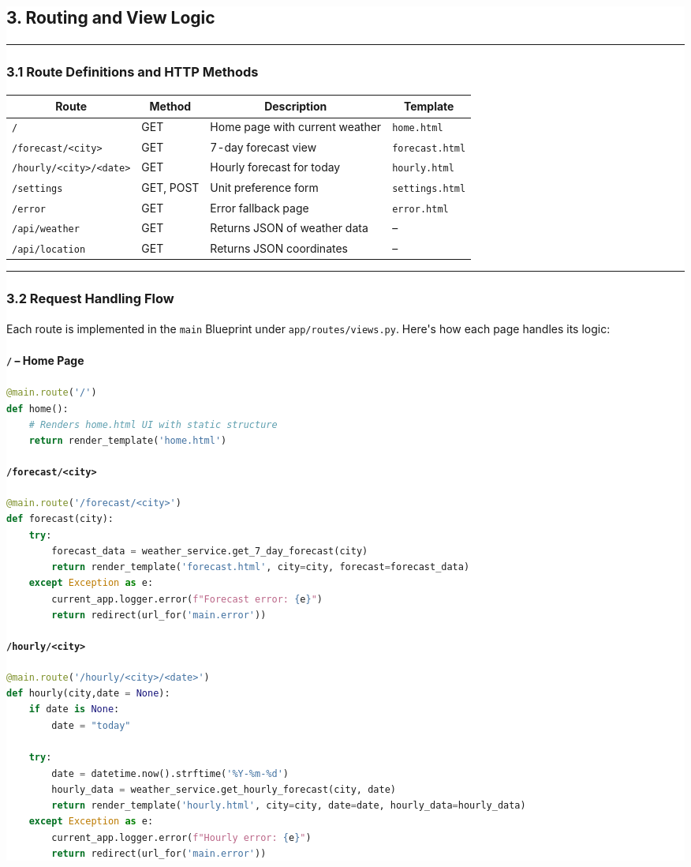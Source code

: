 
## 3. Routing and View Logic

---

### 3.1 Route Definitions and HTTP Methods

| Route                   | Method    | Description                    | Template        |
| ----------------------- | --------- | ------------------------------ | --------------- |
| `/`                     | GET       | Home page with current weather | `home.html`     |
| `/forecast/<city>`      | GET       | 7-day forecast view            | `forecast.html` |
| `/hourly/<city>/<date>` | GET       | Hourly forecast for today      | `hourly.html`   |
| `/settings`             | GET, POST | Unit preference form           | `settings.html` |
| `/error`                | GET       | Error fallback page            | `error.html`    |
| `/api/weather`          | GET       | Returns JSON of weather data   | –               |
| `/api/location`         | GET       | Returns JSON coordinates       | –               |

---

### 3.2 Request Handling Flow

Each route is implemented in the `main` Blueprint under `app/routes/views.py`. Here's how each page handles its logic:

#### `/` – Home Page

```python
@main.route('/')
def home():
    # Renders home.html UI with static structure
    return render_template('home.html')
```

#### `/forecast/<city>`

```python
@main.route('/forecast/<city>')
def forecast(city):
    try:
        forecast_data = weather_service.get_7_day_forecast(city)
        return render_template('forecast.html', city=city, forecast=forecast_data)
    except Exception as e:
        current_app.logger.error(f"Forecast error: {e}")
        return redirect(url_for('main.error'))
```

#### `/hourly/<city>`

```python
@main.route('/hourly/<city>/<date>')
def hourly(city,date = None):
    if date is None:
        date = "today"

    try:
        date = datetime.now().strftime('%Y-%m-%d')
        hourly_data = weather_service.get_hourly_forecast(city, date)
        return render_template('hourly.html', city=city, date=date, hourly_data=hourly_data)
    except Exception as e:
        current_app.logger.error(f"Hourly error: {e}")
        return redirect(url_for('main.error'))
```